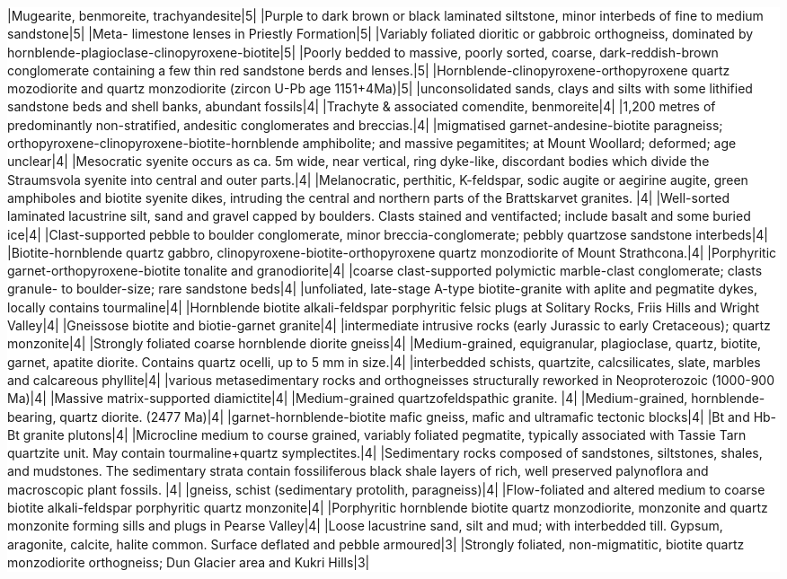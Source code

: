 |Mugearite, benmoreite, trachyandesite|5|
|Purple to dark brown or black laminated siltstone, minor interbeds of fine to medium sandstone|5|
|Meta- limestone lenses in Priestly Formation|5|
|Variably foliated dioritic or gabbroic orthogneiss, dominated by hornblende-plagioclase-clinopyroxene-biotite|5|
|Poorly bedded to massive, poorly sorted, coarse, dark-reddish-brown conglomerate containing a few thin red sandstone berds and lenses.|5|
|Hornblende-clinopyroxene-orthopyroxene quartz mozodiorite and quartz monzodiorite (zircon U-Pb age 1151+4Ma)|5|
|unconsolidated sands, clays and silts with some lithified sandstone beds and shell banks, abundant fossils|4|
|Trachyte & associated comendite, benmoreite|4|
|1,200 metres of predominantly non-stratified, andesitic conglomerates and breccias.|4|
|migmatised garnet-andesine-biotite paragneiss; orthopyroxene-clinopyroxene-biotite-hornblende amphibolite; and massive pegamitites; at Mount Woollard; deformed; age unclear|4|
|Mesocratic syenite occurs as ca. 5m wide, near vertical, ring dyke-like, discordant bodies which divide the Straumsvola syenite into central and outer parts.|4|
|Melanocratic, perthitic, K-feldspar, sodic augite or aegirine augite, green amphiboles and biotite syenite dikes, intruding the central and northern parts of the Brattskarvet granites. |4|
|Well-sorted laminated lacustrine silt, sand and gravel capped by boulders. Clasts stained and ventifacted; include basalt and some buried ice|4|
|Clast-supported pebble to boulder conglomerate, minor breccia-conglomerate; pebbly quartzose sandstone interbeds|4|
|Biotite-hornblende quartz gabbro, clinopyroxene-biotite-orthopyroxene quartz monzodiorite of Mount Strathcona.|4|
|Porphyritic garnet-orthopyroxene-biotite tonalite and granodiorite|4|
|coarse clast-supported polymictic marble-clast conglomerate; clasts granule- to boulder-size; rare sandstone beds|4|
|unfoliated, late-stage A-type biotite-granite with aplite and pegmatite dykes, locally contains tourmaline|4|
|Hornblende biotite alkali-feldspar porphyritic felsic plugs at Solitary Rocks, Friis Hills and Wright Valley|4|
|Gneissose biotite and biotie-garnet granite|4|
|intermediate intrusive rocks (early Jurassic to early Cretaceous); quartz monzonite|4|
|Strongly foliated coarse hornblende diorite gneiss|4|
|Medium-grained, equigranular, plagioclase, quartz, biotite, garnet, apatite diorite. Contains quartz ocelli, up to 5 mm in size.|4|
|interbedded schists, quartzite, calcsilicates, slate, marbles and calcareous phyllite|4|
|various metasedimentary rocks and orthogneisses structurally reworked in Neoproterozoic (1000-900 Ma)|4|
|Massive matrix-supported diamictite|4|
|Medium-grained quartzofeldspathic granite. |4|
|Medium-grained, hornblende-bearing, quartz diorite.  (2477 Ma)|4|
|garnet-hornblende-biotite mafic gneiss, mafic and ultramafic tectonic blocks|4|
|Bt and Hb-Bt granite plutons|4|
|Microcline medium to course grained, variably foliated pegmatite, typically associated with Tassie Tarn quartzite unit. May contain tourmaline+quartz symplectites.|4|
|Sedimentary rocks composed of sandstones, siltstones, shales, and mudstones. The sedimentary strata contain fossiliferous black shale layers of rich, well preserved palynoflora and macroscopic plant fossils. |4|
|gneiss, schist (sedimentary protolith, paragneiss)|4|
|Flow-foliated and altered medium to coarse biotite alkali-feldspar porphyritic quartz monzonite|4|
|Porphyritic hornblende biotite quartz monzodiorite, monzonite and quartz monzonite forming sills and plugs in Pearse Valley|4|
|Loose lacustrine sand, silt and mud; with interbedded till. Gypsum, aragonite, calcite, halite common. Surface deflated and pebble armoured|3|
|Strongly foliated, non-migmatitic, biotite quartz monzodiorite orthogneiss; Dun Glacier area and Kukri Hills|3|